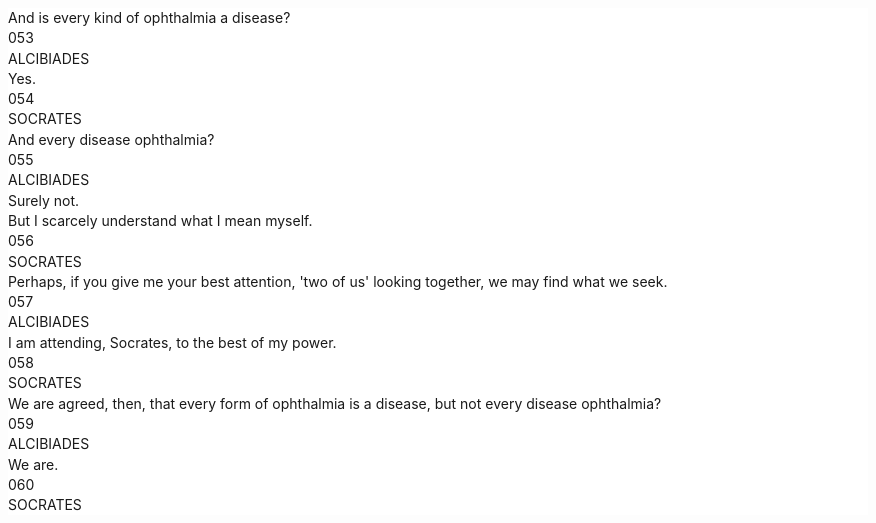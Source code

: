<div class="speech_text">
<div class="sentence"> And is every kind of ophthalmia a disease?</div>
</div>
</div>
<div class="speech">
<span class="ref"> 053 </span>
<div class="speaker">ALCIBIADES</div>
<div class="speech_text">
<div class="sentence"> Yes.</div>
</div>
</div>
<div class="speech">
<span class="ref"> 054 </span>
<div class="speaker">SOCRATES</div>
<div class="speech_text">
<div class="sentence"> And every disease ophthalmia?</div>
</div>
</div>
<div class="speech">
<span class="ref"> 055 </span>
<div class="speaker">ALCIBIADES</div>
<div class="speech_text">
<div class="sentence"> Surely not.</div><div class="sentence">But I scarcely understand what I mean myself.</div>
</div>
</div>
<div class="speech">
<span class="ref"> 056 </span>
<div class="speaker">SOCRATES</div>
<div class="speech_text">
<div class="sentence"> Perhaps, if you give me your best attention, 'two of us' looking together, we may find what we seek.</div>
</div>
</div>
<div class="speech">
<span class="ref"> 057 </span>
<div class="speaker">ALCIBIADES</div>
<div class="speech_text">
<div class="sentence"> I am attending, Socrates, to the best of my power.</div>
</div>
</div>
<div class="speech">
<span class="ref"> 058 </span>
<div class="speaker">SOCRATES</div>
<div class="speech_text">
<div class="sentence"> We are agreed, then, that every form of ophthalmia is a disease, but not every disease ophthalmia?</div>
</div>
</div>
<div class="speech">
<span class="ref"> 059 </span>
<div class="speaker">ALCIBIADES</div>
<div class="speech_text">
<div class="sentence"> We are.</div>
</div>
</div>
<div class="speech">
<span class="ref"> 060 </span>
<div class="speaker">SOCRATES</div>
<div class="speech_text">